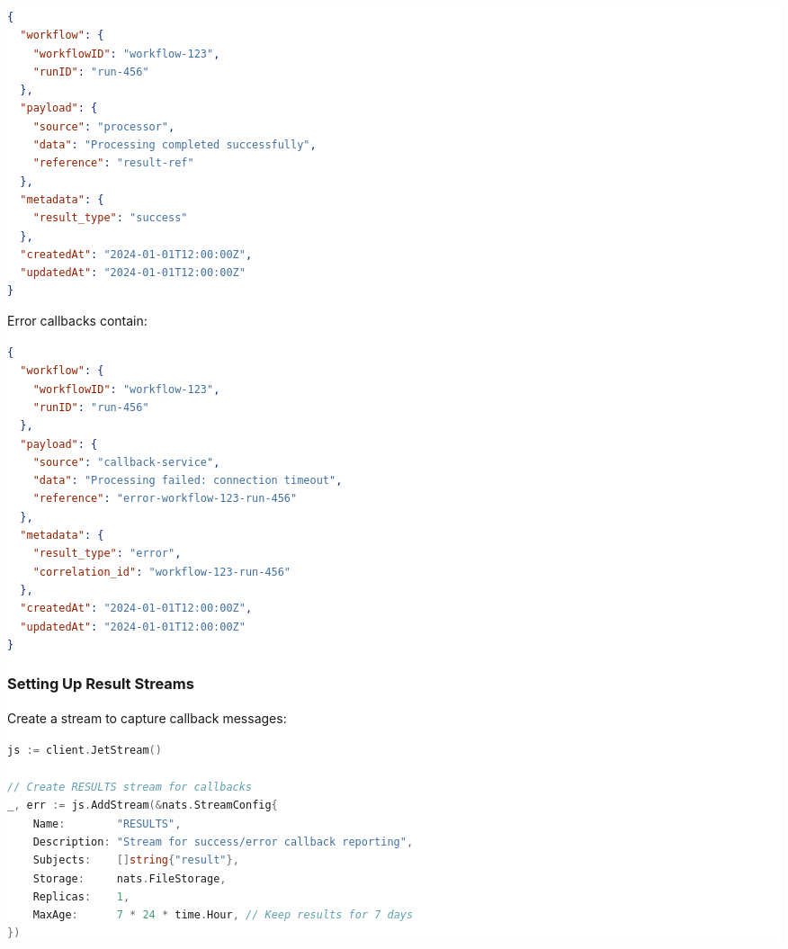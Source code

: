 ```json
{
  "workflow": {
    "workflowID": "workflow-123",
    "runID": "run-456"
  },
  "payload": {
    "source": "processor",
    "data": "Processing completed successfully",
    "reference": "result-ref"
  },
  "metadata": {
    "result_type": "success"
  },
  "createdAt": "2024-01-01T12:00:00Z",
  "updatedAt": "2024-01-01T12:00:00Z"
}
```

Error callbacks contain:

```json
{
  "workflow": {
    "workflowID": "workflow-123",
    "runID": "run-456"
  },
  "payload": {
    "source": "callback-service",
    "data": "Processing failed: connection timeout",
    "reference": "error-workflow-123-run-456"
  },
  "metadata": {
    "result_type": "error",
    "correlation_id": "workflow-123-run-456"
  },
  "createdAt": "2024-01-01T12:00:00Z",
  "updatedAt": "2024-01-01T12:00:00Z"
}
```

### Setting Up Result Streams

Create a stream to capture callback messages:

```go
js := client.JetStream()

// Create RESULTS stream for callbacks
_, err := js.AddStream(&nats.StreamConfig{
    Name:        "RESULTS",
    Description: "Stream for success/error callback reporting",
    Subjects:    []string{"result"},
    Storage:     nats.FileStorage,
    Replicas:    1,
    MaxAge:      7 * 24 * time.Hour, // Keep results for 7 days
})
```

